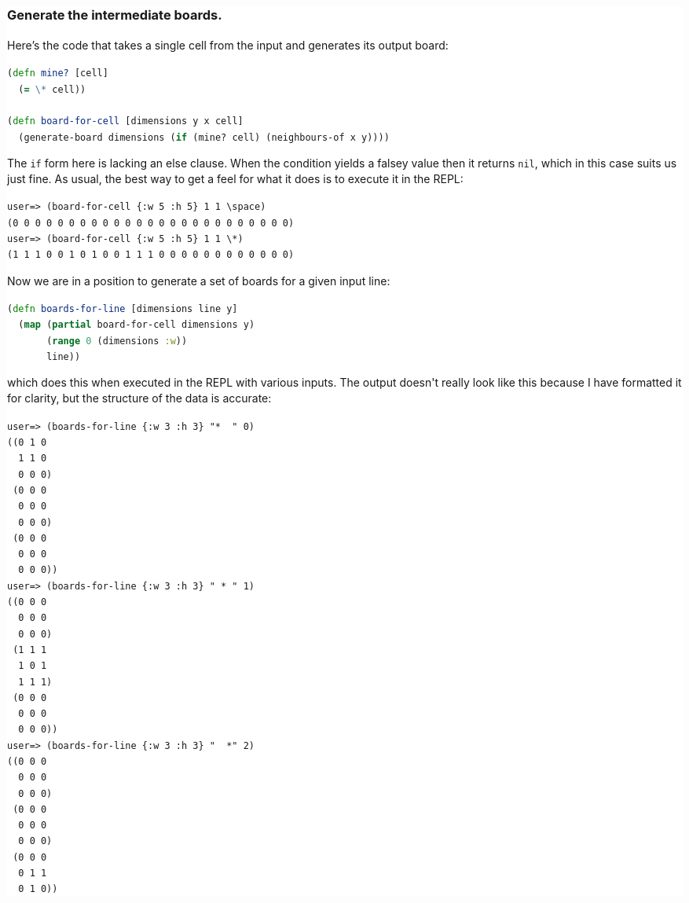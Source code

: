 ### Generate the intermediate boards.

Here’s the code that takes a single cell from the input and generates its output board:

```clojure
(defn mine? [cell]
  (= \* cell))

(defn board-for-cell [dimensions y x cell]
  (generate-board dimensions (if (mine? cell) (neighbours-of x y))))
```

The `if` form here is lacking an else clause. When the condition yields a falsey value then it returns `nil`, which in this case suits us just fine. As usual, the best way to get a feel for what it does is to execute it in the REPL:

```
user=> (board-for-cell {:w 5 :h 5} 1 1 \space)
(0 0 0 0 0 0 0 0 0 0 0 0 0 0 0 0 0 0 0 0 0 0 0 0 0)
user=> (board-for-cell {:w 5 :h 5} 1 1 \*)
(1 1 1 0 0 1 0 1 0 0 1 1 1 0 0 0 0 0 0 0 0 0 0 0 0)
```

Now we are in a position to generate a set of boards for a given input line:

```clojure
(defn boards-for-line [dimensions line y]
  (map (partial board-for-cell dimensions y)
       (range 0 (dimensions :w))
       line))
```

which does this when executed in the REPL with various inputs. The output doesn't really look like this because I have formatted it for clarity, but the structure of the data is accurate:

```
user=> (boards-for-line {:w 3 :h 3} "*  " 0)
((0 1 0 
  1 1 0 
  0 0 0) 
 (0 0 0 
  0 0 0 
  0 0 0) 
 (0 0 0 
  0 0 0 
  0 0 0))
user=> (boards-for-line {:w 3 :h 3} " * " 1)
((0 0 0 
  0 0 0 
  0 0 0) 
 (1 1 1 
  1 0 1 
  1 1 1) 
 (0 0 0 
  0 0 0 
  0 0 0))
user=> (boards-for-line {:w 3 :h 3} "  *" 2)
((0 0 0 
  0 0 0 
  0 0 0) 
 (0 0 0 
  0 0 0 
  0 0 0) 
 (0 0 0 
  0 1 1 
  0 1 0))
```
